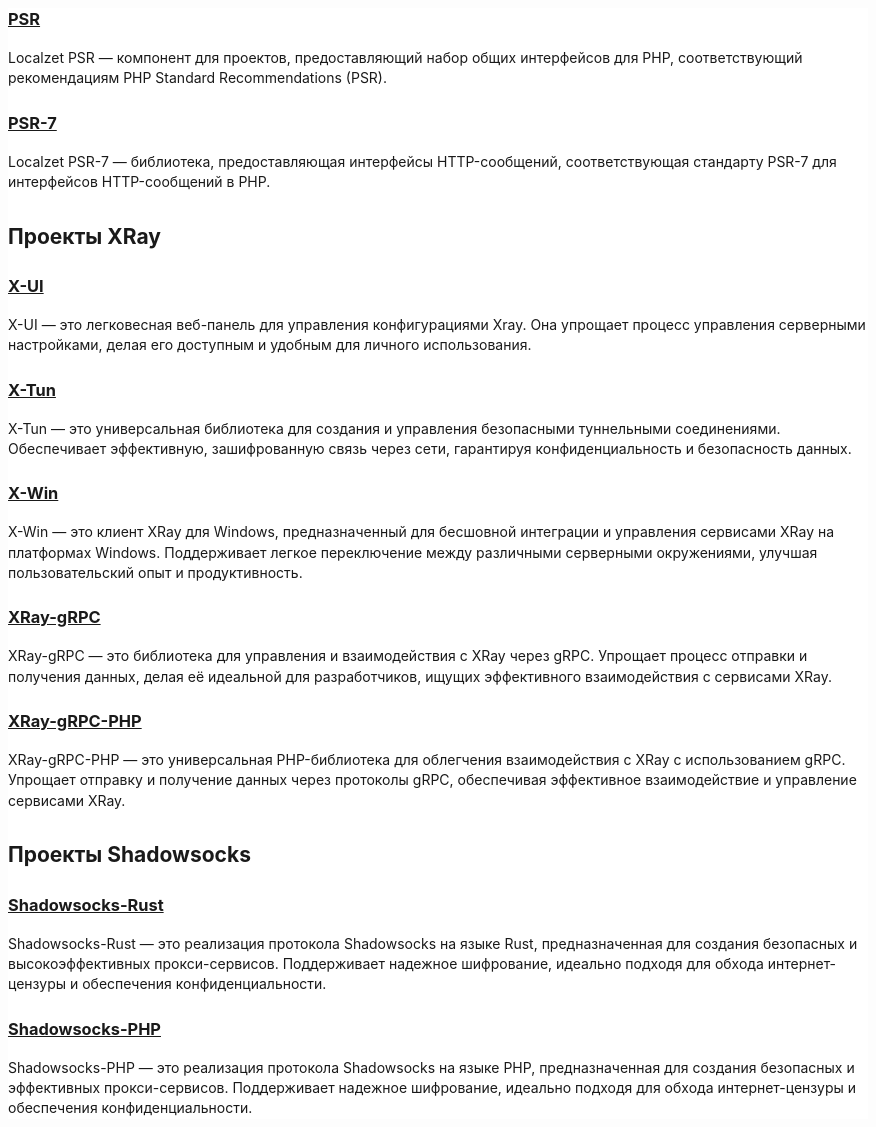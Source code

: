 ### [PSR](https://github.com/localzet/PSR)
Localzet PSR — компонент для проектов, предоставляющий набор общих интерфейсов для PHP, соответствующий рекомендациям PHP Standard Recommendations (PSR).

### [PSR-7](https://github.com/localzet/PSR-7)
Localzet PSR-7 — библиотека, предоставляющая интерфейсы HTTP-сообщений, соответствующая стандарту PSR-7 для интерфейсов HTTP-сообщений в PHP.

## Проекты XRay

### [X-UI](https://github.com/localzet/X-UI)
X-UI — это легковесная веб-панель для управления конфигурациями Xray. Она упрощает процесс управления серверными настройками, делая его доступным и удобным для личного использования.

### [X-Tun](https://github.com/localzet/X-Tun)
X-Tun — это универсальная библиотека для создания и управления безопасными туннельными соединениями. Обеспечивает эффективную, зашифрованную связь через сети, гарантируя конфиденциальность и безопасность данных.

### [X-Win](https://github.com/localzet/X-Xin)
X-Win — это клиент XRay для Windows, предназначенный для бесшовной интеграции и управления сервисами XRay на платформах Windows. Поддерживает легкое переключение между различными серверными окружениями, улучшая пользовательский опыт и продуктивность.

### [XRay-gRPC](https://github.com/localzet/XRay-gRPC)
XRay-gRPC — это библиотека для управления и взаимодействия с XRay через gRPC. Упрощает процесс отправки и получения данных, делая её идеальной для разработчиков, ищущих эффективного взаимодействия с сервисами XRay.

### [XRay-gRPC-PHP](https://github.com/localzet/XRay-gRPC-PHP)
XRay-gRPC-PHP — это универсальная PHP-библиотека для облегчения взаимодействия с XRay с использованием gRPC. Упрощает отправку и получение данных через протоколы gRPC, обеспечивая эффективное взаимодействие и управление сервисами XRay.

## Проекты Shadowsocks

### [Shadowsocks-Rust](https://github.com/localzet/Shadowsocks-Rust)
Shadowsocks-Rust — это реализация протокола Shadowsocks на языке Rust, предназначенная для создания безопасных и высокоэффективных прокси-сервисов. Поддерживает надежное шифрование, идеально подходя для обхода интернет-цензуры и обеспечения конфиденциальности.

### [Shadowsocks-PHP](https://github.com/localzet/Shadowsocks-PHP)
Shadowsocks-PHP — это реализация протокола Shadowsocks на языке PHP, предназначенная для создания безопасных и эффективных прокси-сервисов. Поддерживает надежное шифрование, идеально подходя для обхода интернет-цензуры и обеспечения конфиденциальности.
